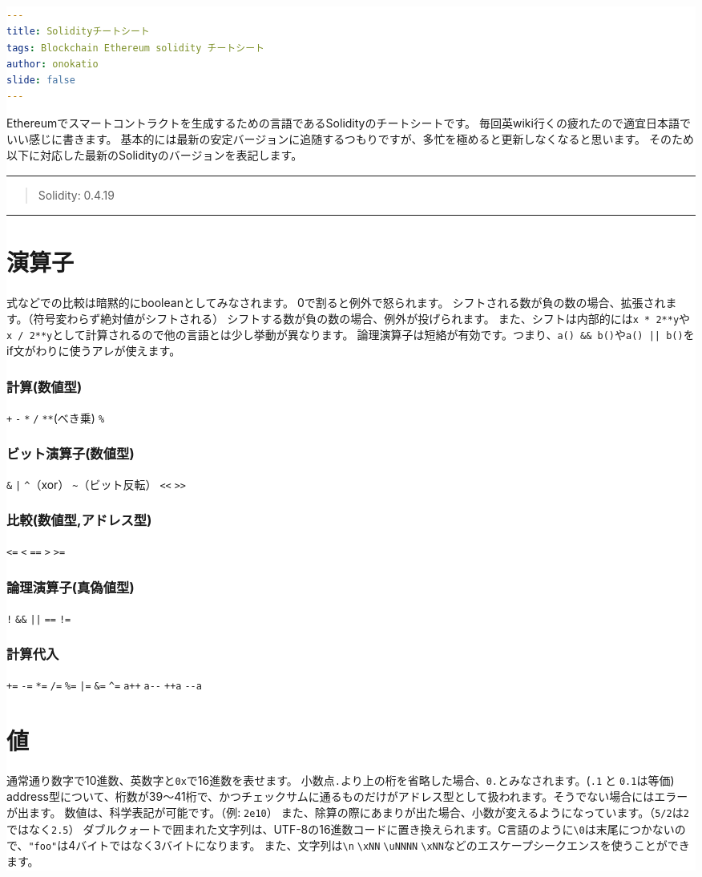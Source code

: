 ```yaml
---
title: Solidityチートシート
tags: Blockchain Ethereum solidity チートシート
author: onokatio
slide: false
---
```

Ethereumでスマートコントラクトを生成するための言語であるSolidityのチートシートです。
毎回英wiki行くの疲れたので適宜日本語でいい感じに書きます。
基本的には最新の安定バージョンに追随するつもりですが、多忙を極めると更新しなくなると思います。
そのため以下に対応した最新のSolidityのバージョンを表記します。

---
> Solidity: 0.4.19

---
# 演算子

式などでの比較は暗黙的にbooleanとしてみなされます。
0で割ると例外で怒られます。
シフトされる数が負の数の場合、拡張されます。（符号変わらず絶対値がシフトされる）
シフトする数が負の数の場合、例外が投げられます。
また、シフトは内部的には`x * 2**y`や`x / 2**y`として計算されるので他の言語とは少し挙動が異なります。
論理演算子は短絡が有効です。つまり、`a() && b()`や`a() || b()`をif文がわりに使うアレが使えます。

### 計算(数値型)
 `+` `-` `*` `/` `**`(べき乗) `%`

### ビット演算子(数値型)
`&` `|` `^`（xor） `~`（ビット反転） `<<` `>>`

### 比較(数値型,アドレス型)
`<=` `<` `==` `>` `>=`

### 論理演算子(真偽値型)
`!` `&&` `||` `==` `!=`

### 計算代入
`+=` `-=` `*=` `/=` `%=` `|=` `&=` `^=` `a++` `a--` `++a` `--a`

# 値

通常通り数字で10進数、英数字と`0x`で16進数を表せます。
小数点`.`より上の桁を省略した場合、`0.`とみなされます。(`.1` と `0.1`は等価)
address型について、桁数が39〜41桁で、かつチェックサムに通るものだけがアドレス型として扱われます。そうでない場合にはエラーが出ます。
数値は、科学表記が可能です。（例: `2e10`）
また、除算の際にあまりが出た場合、小数が変えるようになっています。（`5/2`は`2`ではなく`2.5`）
ダブルクォートで囲まれた文字列は、UTF-8の16進数コードに置き換えられます。C言語のように`\0`は末尾につかないので、`"foo"`は4バイトではなく3バイトになります。
また、文字列は`\n` `\xNN` `\uNNNN` `\xNN`などのエスケープシークエンスを使うことができます。
